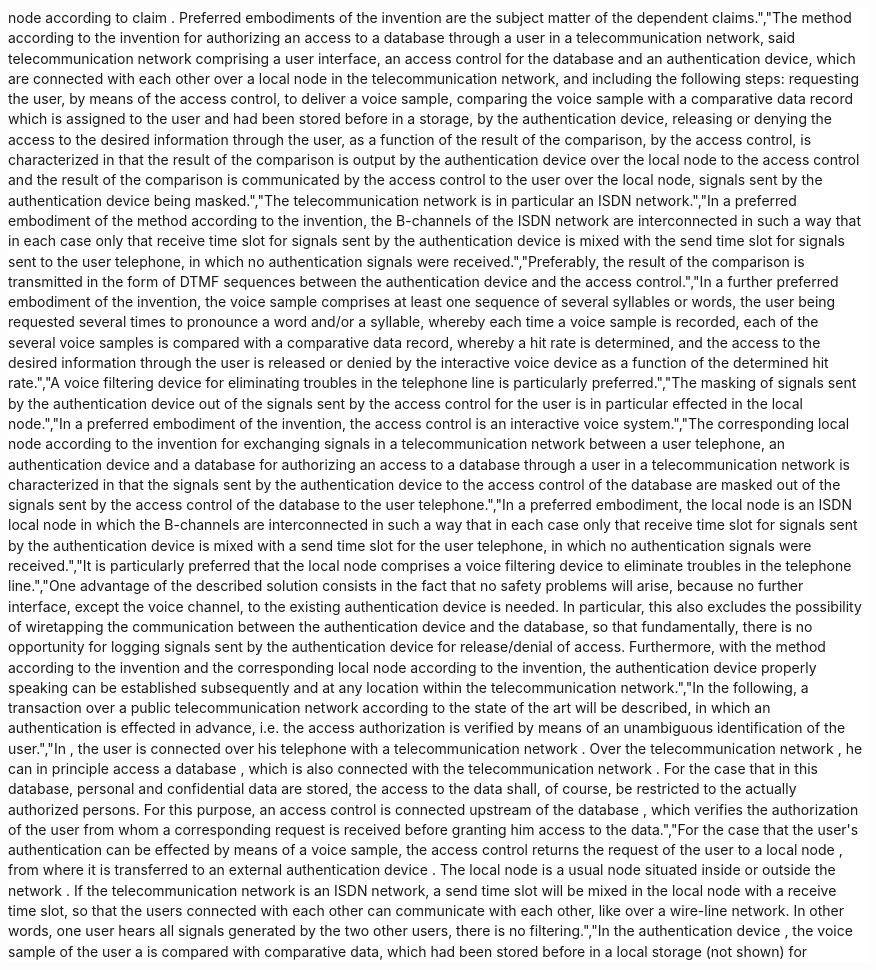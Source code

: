node according to claim . Preferred embodiments of the invention are the subject matter of the dependent claims.","The method according to the invention for authorizing an access to a database through a user in a telecommunication network, said telecommunication network comprising a user interface, an access control for the database and an authentication device, which are connected with each other over a local node in the telecommunication network, and including the following steps: requesting the user, by means of the access control, to deliver a voice sample, comparing the voice sample with a comparative data record which is assigned to the user and had been stored before in a storage, by the authentication device, releasing or denying the access to the desired information through the user, as a function of the result of the comparison, by the access control, is characterized in that the result of the comparison is output by the authentication device over the local node to the access control and the result of the comparison is communicated by the access control to the user over the local node, signals sent by the authentication device being masked.","The telecommunication network is in particular an ISDN network.","In a preferred embodiment of the method according to the invention, the B-channels of the ISDN network are interconnected in such a way that in each case only that receive time slot for signals sent by the authentication device is mixed with the send time slot for signals sent to the user telephone, in which no authentication signals were received.","Preferably, the result of the comparison is transmitted in the form of DTMF sequences between the authentication device and the access control.","In a further preferred embodiment of the invention, the voice sample comprises at least one sequence of several syllables or words, the user being requested several times to pronounce a word and\/or a syllable, whereby each time a voice sample is recorded, each of the several voice samples is compared with a comparative data record, whereby a hit rate is determined, and the access to the desired information through the user is released or denied by the interactive voice device as a function of the determined hit rate.","A voice filtering device for eliminating troubles in the telephone line is particularly preferred.","The masking of signals sent by the authentication device out of the signals sent by the access control for the user is in particular effected in the local node.","In a preferred embodiment of the invention, the access control is an interactive voice system.","The corresponding local node according to the invention for exchanging signals in a telecommunication network between a user telephone, an authentication device and a database for authorizing an access to a database through a user in a telecommunication network is characterized in that the signals sent by the authentication device to the access control of the database are masked out of the signals sent by the access control of the database to the user telephone.","In a preferred embodiment, the local node is an ISDN local node in which the B-channels are interconnected in such a way that in each case only that receive time slot for signals sent by the authentication device is mixed with a send time slot for the user telephone, in which no authentication signals were received.","It is particularly preferred that the local node comprises a voice filtering device to eliminate troubles in the telephone line.","One advantage of the described solution consists in the fact that no safety problems will arise, because no further interface, except the voice channel, to the existing authentication device is needed. In particular, this also excludes the possibility of wiretapping the communication between the authentication device and the database, so that fundamentally, there is no opportunity for logging signals sent by the authentication device for release\/denial of access. Furthermore, with the method according to the invention and the corresponding local node according to the invention, the authentication device properly speaking can be established subsequently and at any location within the telecommunication network.","In the following, a transaction over a public telecommunication network according to the state of the art will be described, in which an authentication is effected in advance, i.e. the access authorization is verified by means of an unambiguous identification of the user.","In , the user is connected over his telephone  with a telecommunication network . Over the telecommunication network , he can in principle access a database , which is also connected with the telecommunication network . For the case that in this database, personal and confidential data are stored, the access to the data shall, of course, be restricted to the actually authorized persons. For this purpose, an access control is connected upstream of the database , which verifies the authorization of the user from whom a corresponding request is received before granting him access to the data.","For the case that the user's authentication can be effected by means of a voice sample, the access control returns the request of the user to a local node , from where it is transferred to an external authentication device . The local node is a usual node situated inside or outside the network . If the telecommunication network is an ISDN network, a send time slot will be mixed in the local node  with a receive time slot, so that the users connected with each other can communicate with each other, like over a wire-line network. In other words, one user hears all signals generated by the two other users, there is no filtering.","In the authentication device , the voice sample of the user a is compared with comparative data, which had been stored before in a local storage (not shown) for